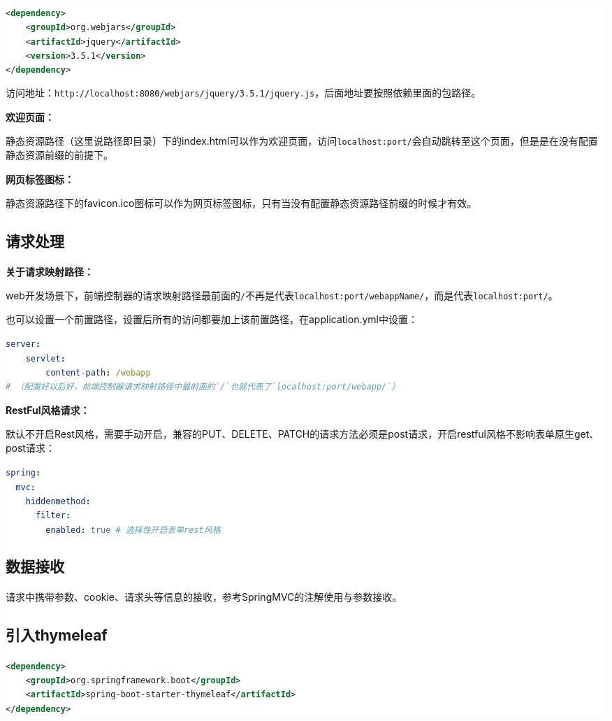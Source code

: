 ```xml
<dependency>
    <groupId>org.webjars</groupId>
    <artifactId>jquery</artifactId>
    <version>3.5.1</version>
</dependency>
```

访问地址：`http://localhost:8080/webjars/jquery/3.5.1/jquery.js`，后面地址要按照依赖里面的包路径。

**欢迎页面：**

静态资源路径（这里说路径即目录）下的index.html可以作为欢迎页面，访问`localhost:port/`会自动跳转至这个页面，但是是在没有配置静态资源前缀的前提下。

**网页标签图标：**

静态资源路径下的favicon.ico图标可以作为网页标签图标，只有当没有配置静态资源路径前缀的时候才有效。

## 请求处理

**关于请求映射路径：**

web开发场景下，前端控制器的请求映射路径最前面的`/`不再是代表`localhost:port/webappName/`，而是代表`localhost:port/`。

也可以设置一个前置路径，设置后所有的访问都要加上该前置路径，在application.yml中设置：

```yaml
server:
	servlet:
		content-path: /webapp
# （配置好以后好，前端控制器请求映射路径中最前面的`/`也就代表了`localhost:port/webapp/`）
```

**RestFul风格请求：**

默认不开启Rest风格，需要手动开启，兼容的PUT、DELETE、PATCH的请求方法必须是post请求，开启restful风格不影响表单原生get、post请求：

```yaml
spring:
  mvc:
    hiddenmethod:
      filter:
        enabled: true # 选择性开启表单rest风格
```

## 数据接收

请求中携带参数、cookie、请求头等信息的接收，参考SpringMVC的注解使用与参数接收。

## 引入thymeleaf

```xml
<dependency>
    <groupId>org.springframework.boot</groupId>
    <artifactId>spring-boot-starter-thymeleaf</artifactId>
</dependency>
```
